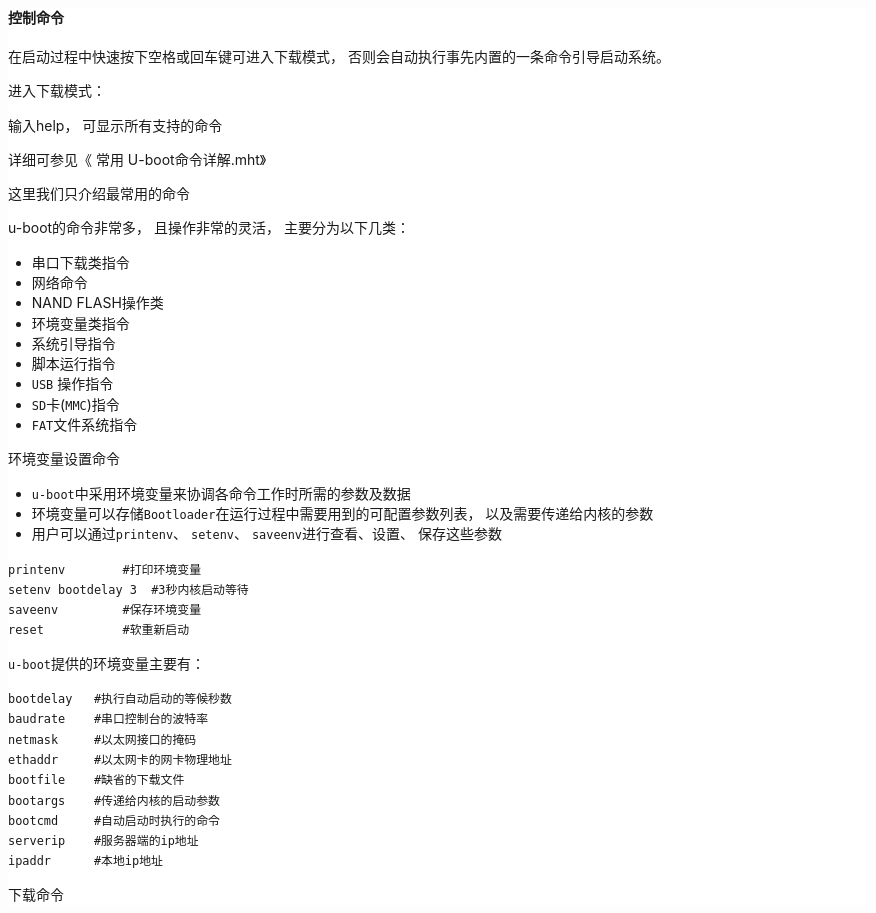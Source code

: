 

#### 控制命令

在启动过程中快速按下空格或回车键可进入下载模式， 否则会自动执行事先内置的一条命令引导启动系统。  



进入下载模式：

输入help， 可显示所有支持的命令

详细可参见《 常用 U-boot命令详解.mht》

这里我们只介绍最常用的命令  

u-boot的命令非常多， 且操作非常的灵活， 主要分为以下几类：  

*   串口下载类指令
*   网络命令
*   NAND FLASH操作类
*   环境变量类指令
*   系统引导指令
*   脚本运行指令
*   `USB` 操作指令
*   `SD`卡(`MMC`)指令
*   `FAT`文件系统指令  

环境变量设置命令  

*   `u-boot`中采用环境变量来协调各命令工作时所需的参数及数据
*   环境变量可以存储`Bootloader`在运行过程中需要用到的可配置参数列表， 以及需要传递给内核的参数
*   用户可以通过`printenv`、 `setenv`、 `saveenv`进行查看、设置、 保存这些参数  

```shell
printenv 		#打印环境变量
setenv bootdelay 3 	#3秒内核启动等待
saveenv 		#保存环境变量
reset 			#软重新启动
```



`u-boot`提供的环境变量主要有：  

```shell
bootdelay 	#执行自动启动的等候秒数
baudrate	#串口控制台的波特率
netmask		#以太网接口的掩码
ethaddr		#以太网卡的网卡物理地址
bootfile	#缺省的下载文件
bootargs	#传递给内核的启动参数
bootcmd		#自动启动时执行的命令
serverip	#服务器端的ip地址
ipaddr		#本地ip地址  
```



下载命令  
